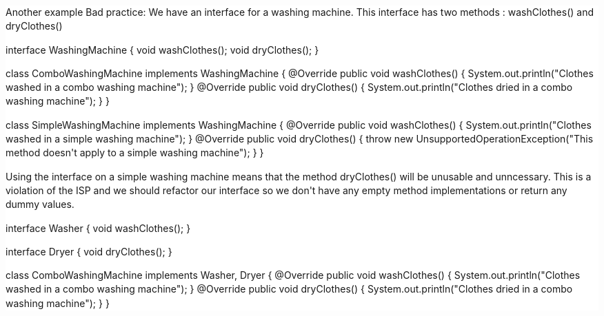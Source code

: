 Another example
Bad practice:
We have an interface for a washing machine. This interface has two methods : washClothes() and dryClothes()

interface WashingMachine {
  void washClothes();
  void dryClothes();
}

class ComboWashingMachine implements WashingMachine {
  @Override
  public void washClothes() {
    System.out.println("Clothes washed in a combo washing machine");
  }
  @Override
  public void dryClothes() {
    System.out.println("Clothes dried in a combo washing machine");
  }
}

class SimpleWashingMachine implements WashingMachine {
  @Override
  public void washClothes() {
    System.out.println("Clothes washed in a simple washing machine");
  }
  @Override
  public void dryClothes() {
    throw new UnsupportedOperationException("This method doesn't apply to a simple washing machine");
  }
}

Using the interface on a simple washing machine means that the method dryClothes() will be unusable and unncessary. This is a violation of the ISP and we should refactor our interface so we don't have any empty method implementations or return any dummy values.

interface Washer {
  void washClothes();
}

interface Dryer {
  void dryClothes();
}

class ComboWashingMachine implements Washer, Dryer {
  @Override
  public void washClothes() {
    System.out.println("Clothes washed in a combo washing machine");
  }
  @Override
  public void dryClothes() {
    System.out.println("Clothes dried in a combo washing machine");
  }
}

